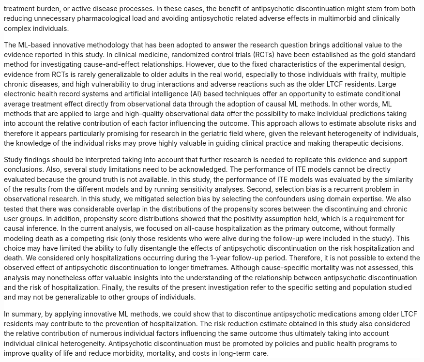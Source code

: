 treatment burden, or active disease processes. In these cases, the benefit of antipsychotic discontinuation might stem from both reducing unnecessary pharmacological load and avoiding antipsychotic related adverse effects in multimorbid and clinically complex individuals.</p><p id="Par54">The ML-based innovative methodology that has been adopted to answer the research question brings additional value to the evidence reported in this study. In clinical medicine, randomized control trials (RCTs) have been established as the gold standard method for investigating cause-and-effect relationships. However, due to the fixed characteristics of the experimental design, evidence from RCTs is rarely generalizable to older adults in the real world, especially to those individuals with frailty, multiple chronic diseases, and high vulnerability to drug interactions and adverse reactions such as the older LTCF residents. Large electronic health record systems and artificial intelligence (AI) based techniques offer an opportunity to estimate conditional average treatment effect directly from observational data through the adoption of causal ML methods. In other words, ML methods that are applied to large and high-quality observational data offer the possibility to make individual predictions taking into account the relative contribution of each factor influencing the outcome. This approach allows to estimate absolute risks and therefore it appears particularly promising for research in the geriatric field where, given the relevant heterogeneity of individuals, the knowledge of the individual risks may prove highly valuable in guiding clinical practice and making therapeutic decisions.</p><p id="Par55">Study findings should be interpreted taking into account that further research is needed to replicate this evidence and support conclusions. Also, several study limitations need to be acknowledged. The performance of ITE models cannot be directly evaluated because the ground truth is not available. In this study, the performance of ITE models was evaluated by the similarity of the results from the different models and by running sensitivity analyses. Second, selection bias is a recurrent problem in observational research. In this study, we mitigated selection bias by selecting the confounders using domain expertise. We also tested that there was considerable overlap in the distributions of the propensity scores between the discontinuing and chronic user groups. In addition, propensity score distributions showed that the positivity assumption held, which is a requirement for causal inference. In the current analysis, we focused on all-cause hospitalization as the primary outcome, without formally modeling death as a competing risk (only those residents who were alive during the follow-up were included in the study). This choice may have limited the ability to fully disentangle the effects of antipsychotic discontinuation on the risk hospitalization and death. We considered only hospitalizations occurring during the 1-year follow-up period. Therefore, it is not possible to extend the observed effect of antipsychotic discontinuation to longer timeframes. Although cause-specific mortality was not assessed, this analysis may nonetheless offer valuable insights into the understanding of the relationship between antipsychotic discontinuation and the risk of hospitalization. Finally, the results of the present investigation refer to the specific setting and population studied and may not be generalizable to other groups of individuals.</p></sec><sec id="Sec16"><title>Conclusions</title><p id="Par56">In summary, by applying innovative ML methods, we could show that to discontinue antipsychotic medications among older LTCF residents may contribute to the prevention of hospitalization. The risk reduction estimate obtained in this study also considered the relative contribution of numerous individual factors influencing the same outcome thus ultimately taking into account individual clinical heterogeneity. Antipsychotic discontinuation must be promoted by policies and public health programs to improve quality of life and reduce morbidity, mortality, and costs in long-term care.</p></sec><sec id="Sec17" sec-type="supplementary-material"><title>Supplementary Information</title><p>